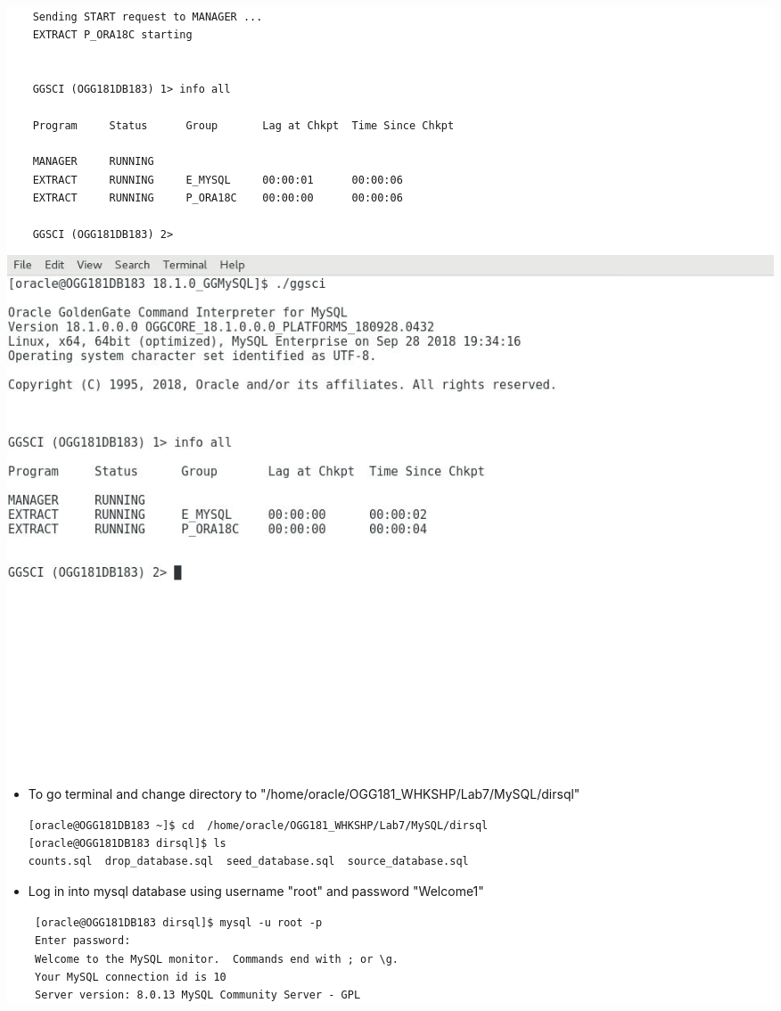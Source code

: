         Sending START request to MANAGER ...
        EXTRACT P_ORA18C starting


        GGSCI (OGG181DB183) 1> info all

        Program     Status      Group       Lag at Chkpt  Time Since Chkpt

        MANAGER     RUNNING                                           
        EXTRACT     RUNNING     E_MYSQL     00:00:01      00:00:06    
        EXTRACT     RUNNING     P_ORA18C    00:00:00      00:00:06    

        GGSCI (OGG181DB183) 2> 

![](images/700/Lab700_image108.png)

-  To go terminal and change directory to "/home/oracle/OGG181_WHKSHP/Lab7/MySQL/dirsql"

       [oracle@OGG181DB183 ~]$ cd  /home/oracle/OGG181_WHKSHP/Lab7/MySQL/dirsql
       [oracle@OGG181DB183 dirsql]$ ls
       counts.sql  drop_database.sql  seed_database.sql  source_database.sql
   
- Log in into mysql database  using username "root" and password "Welcome1" 
  
       [oracle@OGG181DB183 dirsql]$ mysql -u root -p
       Enter password: 
       Welcome to the MySQL monitor.  Commands end with ; or \g.
       Your MySQL connection id is 10
       Server version: 8.0.13 MySQL Community Server - GPL
